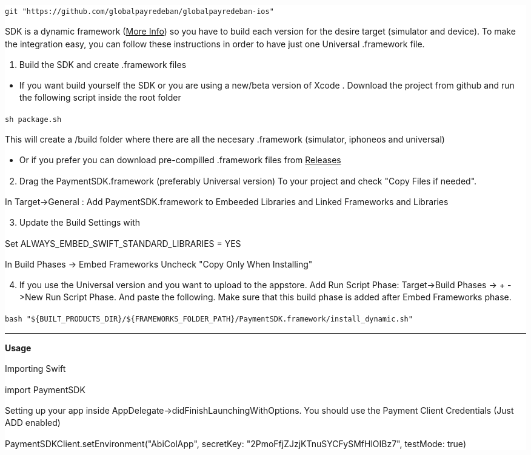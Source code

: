 ``` git "https://github.com/globalpayredeban/globalpayredeban-ios" ```







SDK is a dynamic framework ([More Info](https://developer.apple.com/library/content/documentation/DeveloperTools/Conceptual/DynamicLibraries/100-Articles/OverviewOfDynamicLibraries.html)) so you have to build each version for the desire target (simulator and device). To make the integration easy, you can follow these instructions in order to have just one Universal .framework file.

1. Build the SDK and create .framework files

- If you want build yourself the SDK or you are using a new/beta version of Xcode . Download the project from github and run the following script inside the root folder

```
sh package.sh

```
This will create a /build folder where there are all the necesary .framework (simulator, iphoneos and universal)


- Or if you prefer you can download pre-compilled .framework files from [Releases](https://github.com/globalpayredeban/globalpayredeban-ios-emu/releases)


2. Drag the PaymentSDK.framework (preferably Universal version) To your project and check "Copy Files if needed".

In Target->General : Add PaymentSDK.framework to Embeeded Libraries and Linked Frameworks and  Libraries



3. Update the Build Settings with

Set ALWAYS_EMBED_SWIFT_STANDARD_LIBRARIES = YES

In Build Phases -> Embed Frameworks Uncheck "Copy Only When Installing"



4. If you use the Universal version and you want to upload to the appstore. Add Run Script Phase: Target->Build Phases -> + ->New Run Script Phase. And paste the following. Make sure that this build phase is added after Embed Frameworks phase.
```
bash "${BUILT_PRODUCTS_DIR}/${FRAMEWORKS_FOLDER_PATH}/PaymentSDK.framework/install_dynamic.sh"
```

----------
**Usage**

Importing Swift

import PaymentSDK

Setting up your app inside AppDelegate->didFinishLaunchingWithOptions. You should use the Payment Client Credentials (Just ADD enabled)

PaymentSDKClient.setEnvironment("AbiColApp", secretKey: "2PmoFfjZJzjKTnuSYCFySMfHlOIBz7", testMode: true)
```